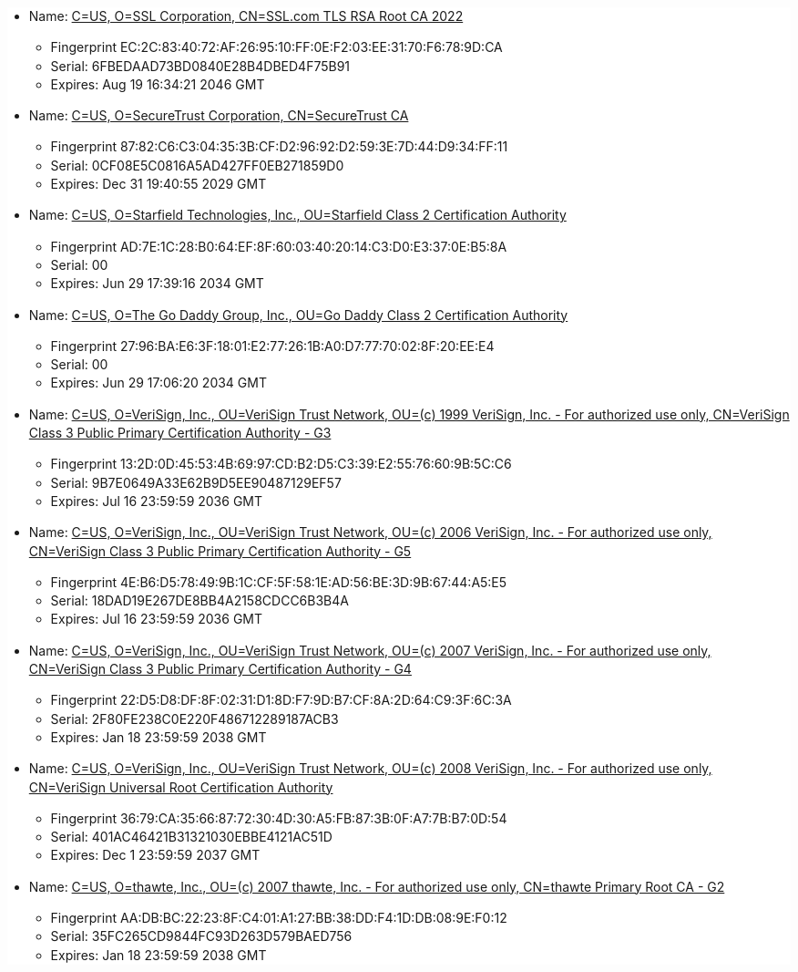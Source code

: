 - Name: [C=US, O=SSL Corporation, CN=SSL.com TLS RSA Root CA 2022](https://crt.sh?q=8FAF7D2E2CB4709BB8E0B33666BF75A5DD45B5DE480F8EA8D4BFE6BEBC17F2ED)
  - Fingerprint EC:2C:83:40:72:AF:26:95:10:FF:0E:F2:03:EE:31:70:F6:78:9D:CA
  - Serial: 6FBEDAAD73BD0840E28B4DBED4F75B91
  - Expires: Aug 19 16:34:21 2046 GMT

- Name: [C=US, O=SecureTrust Corporation, CN=SecureTrust CA](https://crt.sh?q=F1C1B50AE5A20DD8030EC9F6BC24823DD367B5255759B4E71B61FCE9F7375D73)
  - Fingerprint 87:82:C6:C3:04:35:3B:CF:D2:96:92:D2:59:3E:7D:44:D9:34:FF:11
  - Serial: 0CF08E5C0816A5AD427FF0EB271859D0
  - Expires: Dec 31 19:40:55 2029 GMT

- Name: [C=US, O=Starfield Technologies, Inc., OU=Starfield Class 2 Certification Authority](https://crt.sh?q=1465FA205397B876FAA6F0A9958E5590E40FCC7FAA4FB7C2C8677521FB5FB658)
  - Fingerprint AD:7E:1C:28:B0:64:EF:8F:60:03:40:20:14:C3:D0:E3:37:0E:B5:8A
  - Serial: 00
  - Expires: Jun 29 17:39:16 2034 GMT

- Name: [C=US, O=The Go Daddy Group, Inc., OU=Go Daddy Class 2 Certification Authority](https://crt.sh?q=C3846BF24B9E93CA64274C0EC67C1ECC5E024FFCACD2D74019350E81FE546AE4)
  - Fingerprint 27:96:BA:E6:3F:18:01:E2:77:26:1B:A0:D7:77:70:02:8F:20:EE:E4
  - Serial: 00
  - Expires: Jun 29 17:06:20 2034 GMT

- Name: [C=US, O=VeriSign, Inc., OU=VeriSign Trust Network, OU=(c) 1999 VeriSign, Inc. - For authorized use only, CN=VeriSign Class 3 Public Primary Certification Authority - G3](https://crt.sh?q=EB04CF5EB1F39AFA762F2BB120F296CBA520C1B97DB1589565B81CB9A17B7244)
  - Fingerprint 13:2D:0D:45:53:4B:69:97:CD:B2:D5:C3:39:E2:55:76:60:9B:5C:C6
  - Serial: 9B7E0649A33E62B9D5EE90487129EF57
  - Expires: Jul 16 23:59:59 2036 GMT

- Name: [C=US, O=VeriSign, Inc., OU=VeriSign Trust Network, OU=(c) 2006 VeriSign, Inc. - For authorized use only, CN=VeriSign Class 3 Public Primary Certification Authority - G5](https://crt.sh?q=9ACFAB7E43C8D880D06B262A94DEEEE4B4659989C3D0CAF19BAF6405E41AB7DF)
  - Fingerprint 4E:B6:D5:78:49:9B:1C:CF:5F:58:1E:AD:56:BE:3D:9B:67:44:A5:E5
  - Serial: 18DAD19E267DE8BB4A2158CDCC6B3B4A
  - Expires: Jul 16 23:59:59 2036 GMT

- Name: [C=US, O=VeriSign, Inc., OU=VeriSign Trust Network, OU=(c) 2007 VeriSign, Inc. - For authorized use only, CN=VeriSign Class 3 Public Primary Certification Authority - G4](https://crt.sh?q=69DDD7EA90BB57C93E135DC85EA6FCD5480B603239BDC454FC758B2A26CF7F79)
  - Fingerprint 22:D5:D8:DF:8F:02:31:D1:8D:F7:9D:B7:CF:8A:2D:64:C9:3F:6C:3A
  - Serial: 2F80FE238C0E220F486712289187ACB3
  - Expires: Jan 18 23:59:59 2038 GMT

- Name: [C=US, O=VeriSign, Inc., OU=VeriSign Trust Network, OU=(c) 2008 VeriSign, Inc. - For authorized use only, CN=VeriSign Universal Root Certification Authority](https://crt.sh?q=2399561127A57125DE8CEFEA610DDF2FA078B5C8067F4E828290BFB860E84B3C)
  - Fingerprint 36:79:CA:35:66:87:72:30:4D:30:A5:FB:87:3B:0F:A7:7B:B7:0D:54
  - Serial: 401AC46421B31321030EBBE4121AC51D
  - Expires: Dec  1 23:59:59 2037 GMT

- Name: [C=US, O=thawte, Inc., OU=(c) 2007 thawte, Inc. - For authorized use only, CN=thawte Primary Root CA - G2](https://crt.sh?q=A4310D50AF18A6447190372A86AFAF8B951FFB431D837F1E5688B45971ED1557)
  - Fingerprint AA:DB:BC:22:23:8F:C4:01:A1:27:BB:38:DD:F4:1D:DB:08:9E:F0:12
  - Serial: 35FC265CD9844FC93D263D579BAED756
  - Expires: Jan 18 23:59:59 2038 GMT
